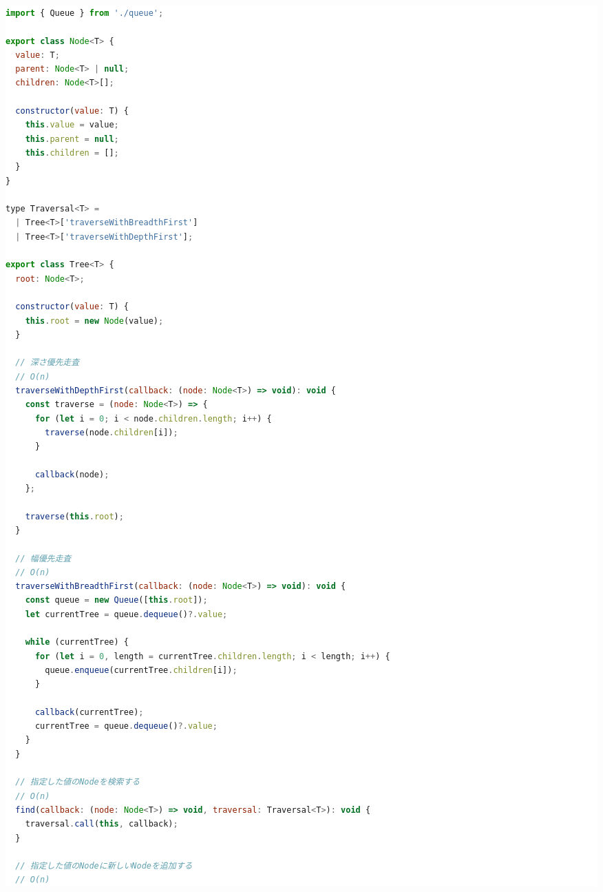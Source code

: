 ```javascript
import { Queue } from './queue';

export class Node<T> {
  value: T;
  parent: Node<T> | null;
  children: Node<T>[];

  constructor(value: T) {
    this.value = value;
    this.parent = null;
    this.children = [];
  }
}

type Traversal<T> =
  | Tree<T>['traverseWithBreadthFirst']
  | Tree<T>['traverseWithDepthFirst'];

export class Tree<T> {
  root: Node<T>;

  constructor(value: T) {
    this.root = new Node(value);
  }

  // 深さ優先走査
  // O(n)
  traverseWithDepthFirst(callback: (node: Node<T>) => void): void {
    const traverse = (node: Node<T>) => {
      for (let i = 0; i < node.children.length; i++) {
        traverse(node.children[i]);
      }

      callback(node);
    };

    traverse(this.root);
  }

  // 幅優先走査
  // O(n)
  traverseWithBreadthFirst(callback: (node: Node<T>) => void): void {
    const queue = new Queue([this.root]);
    let currentTree = queue.dequeue()?.value;

    while (currentTree) {
      for (let i = 0, length = currentTree.children.length; i < length; i++) {
        queue.enqueue(currentTree.children[i]);
      }

      callback(currentTree);
      currentTree = queue.dequeue()?.value;
    }
  }

  // 指定した値のNodeを検索する
  // O(n)
  find(callback: (node: Node<T>) => void, traversal: Traversal<T>): void {
    traversal.call(this, callback);
  }

  // 指定した値のNodeに新しいNodeを追加する
  // O(n)
```